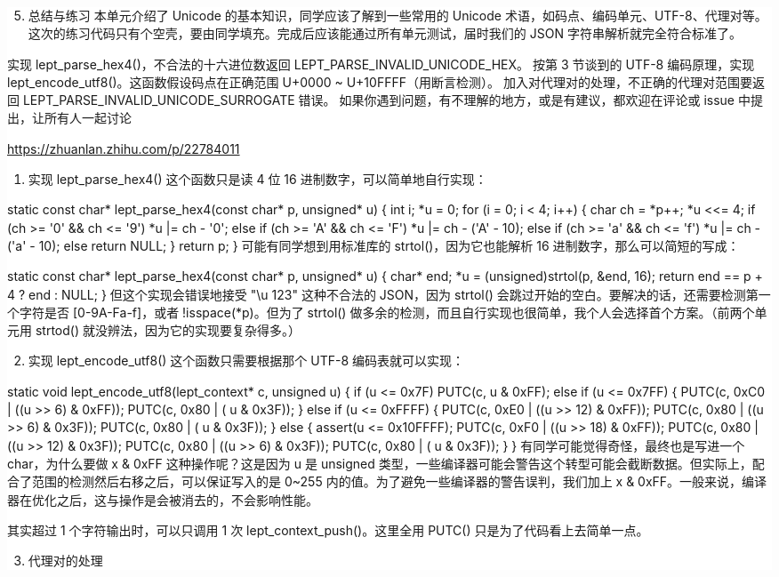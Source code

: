 5. 总结与练习
本单元介绍了 Unicode 的基本知识，同学应该了解到一些常用的 Unicode 术语，如码点、编码单元、UTF-8、代理对等。这次的练习代码只有个空壳，要由同学填充。完成后应该能通过所有单元测试，届时我们的 JSON 字符串解析就完全符合标准了。

实现 lept_parse_hex4()，不合法的十六进位数返回 LEPT_PARSE_INVALID_UNICODE_HEX。
按第 3 节谈到的 UTF-8 编码原理，实现 lept_encode_utf8()。这函数假设码点在正确范围 U+0000 ~ U+10FFFF（用断言检测）。
加入对代理对的处理，不正确的代理对范围要返回 LEPT_PARSE_INVALID_UNICODE_SURROGATE 错误。
如果你遇到问题，有不理解的地方，或是有建议，都欢迎在评论或 issue 中提出，让所有人一起讨论

https://zhuanlan.zhihu.com/p/22784011

1. 实现 lept_parse_hex4()
这个函数只是读 4 位 16 进制数字，可以简单地自行实现：


static const char* lept_parse_hex4(const char* p, unsigned* u) {
    int i;
    *u = 0;
    for (i = 0; i < 4; i++) {
        char ch = *p++;
        *u <<= 4;
        if      (ch >= '0' && ch <= '9')  *u |= ch - '0';
        else if (ch >= 'A' && ch <= 'F')  *u |= ch - ('A' - 10);
        else if (ch >= 'a' && ch <= 'f')  *u |= ch - ('a' - 10);
        else return NULL;
    }
    return p;
}
可能有同学想到用标准库的 strtol()，因为它也能解析 16 进制数字，那么可以简短的写成：


static const char* lept_parse_hex4(const char* p, unsigned* u) {
    char* end;
    *u = (unsigned)strtol(p, &end, 16);
    return end == p + 4 ? end : NULL;
}
但这个实现会错误地接受 "\u 123" 这种不合法的 JSON，因为 strtol() 会跳过开始的空白。要解决的话，还需要检测第一个字符是否 [0-9A-Fa-f]，或者 !isspace(*p)。但为了 strtol() 做多余的检测，而且自行实现也很简单，我个人会选择首个方案。（前两个单元用 strtod() 就没辨法，因为它的实现要复杂得多。）

2. 实现 lept_encode_utf8()
这个函数只需要根据那个 UTF-8 编码表就可以实现：


static void lept_encode_utf8(lept_context* c, unsigned u) {
    if (u <= 0x7F) 
        PUTC(c, u & 0xFF);
    else if (u <= 0x7FF) {
        PUTC(c, 0xC0 | ((u >> 6) & 0xFF));
        PUTC(c, 0x80 | ( u       & 0x3F));
    }
    else if (u <= 0xFFFF) {
        PUTC(c, 0xE0 | ((u >> 12) & 0xFF));
        PUTC(c, 0x80 | ((u >>  6) & 0x3F));
        PUTC(c, 0x80 | ( u        & 0x3F));
    }
    else {
        assert(u <= 0x10FFFF);
        PUTC(c, 0xF0 | ((u >> 18) & 0xFF));
        PUTC(c, 0x80 | ((u >> 12) & 0x3F));
        PUTC(c, 0x80 | ((u >>  6) & 0x3F));
        PUTC(c, 0x80 | ( u        & 0x3F));
    }
}
有同学可能觉得奇怪，最终也是写进一个 char，为什么要做 x & 0xFF 这种操作呢？这是因为 u 是 unsigned 类型，一些编译器可能会警告这个转型可能会截断数据。但实际上，配合了范围的检测然后右移之后，可以保证写入的是 0~255 内的值。为了避免一些编译器的警告误判，我们加上 x & 0xFF。一般来说，编译器在优化之后，这与操作是会被消去的，不会影响性能。

其实超过 1 个字符输出时，可以只调用 1 次 lept_context_push()。这里全用 PUTC() 只是为了代码看上去简单一点。

3. 代理对的处理